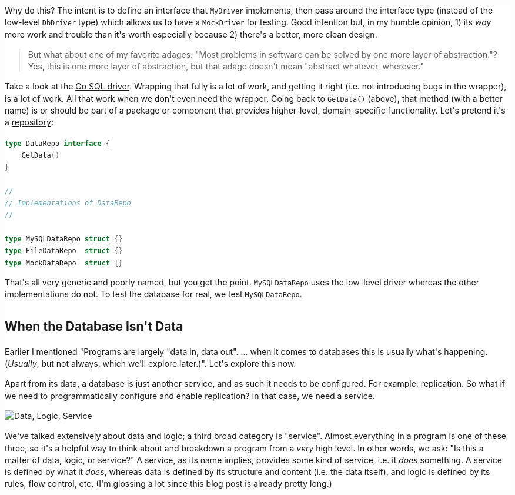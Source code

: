 Why do this? The intent is to define an interface that `MyDriver` implements, then pass around the interface type (instead of the low-level `DbDriver` type) which allows us to have a `MockDriver` for testing. Good intention but, in my humble opinion, 1) its _way_ more work and trouble than it's worth especially because 2) there's a better, more clean design.

> But what about one of my favorite adages: "Most problems in software can be solved by one more layer of abstraction."? Yes, this is one more layer of abstraction, but that adage doesn't mean "abstract whatever, wherever."

Take a look at the [Go SQL driver](https://golang.org/pkg/database/sql/). Wrapping that fully is a lot of work, and getting it right (i.e. not introducing bugs in the wrapper), is a lot of work. All that work when we don't even need the wrapper. Going back to `GetData()` (above), that method (with a better name) is or should be part of a package or component that provides higher-level, domain-specific functionality. Let's pretend it's a [repository](https://msdn.microsoft.com/en-us/library/ff649690.aspx):

```go
type DataRepo interface {
    GetData()
}

//
// Implementations of DataRepo
//

type MySQLDataRepo struct {}
type FileDataRepo  struct {}
type MockDataRepo  struct {}
```

That's all very generic and poorly named, but you get the point. `MySQLDataRepo` uses the low-level driver whereas the other implementations do not. To test the database for real, we test `MySQLDataRepo`.

## When the Database Isn't Data

Earlier I mentioned "Programs are largely "data in, data out". ... when it comes to databases this is usually what's happening. (_Usually_, but not always, which we'll explore later.)". Let's explore this now.

Apart from its data, a database is just another service, and as such it needs to be configured. For example: replication. So what if we need to programmatically configure and enable replication? In that case, we need a service.

![Data, Logic, Service](/img/data-logic-service.svg)

We've talked extensively about data and logic; a third broad category is "service". Almost everything in a program is one of these three, so it's a helpful way to think about and breakdown a program from a _very_ high level. In other words, we ask: "Is this a matter of data, logic, or service?" A service, as its name implies, provides some kind of service, i.e. it _does_ something. A service is defined by what it _does_, whereas data is defined by its structure and content (i.e. the data itself), and logic is defined by its rules, flow control, etc. (I'm glossing a lot since this blog post is already pretty long.)
